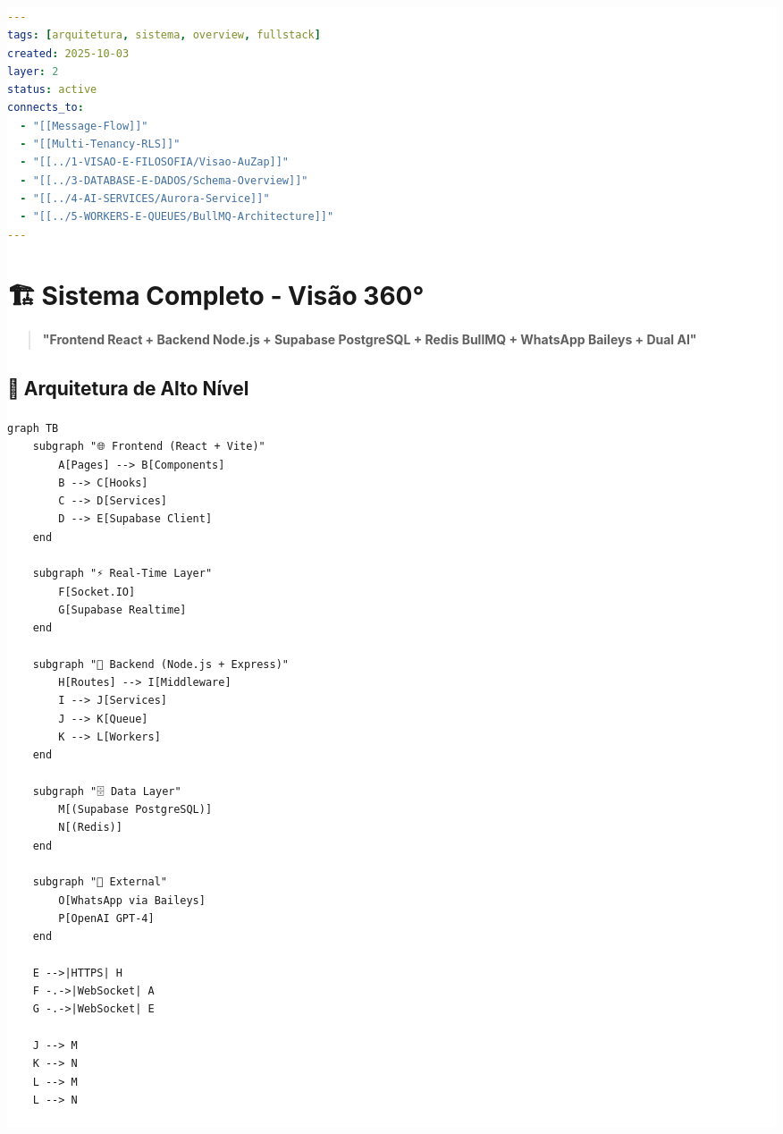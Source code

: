 ```yaml
---
tags: [arquitetura, sistema, overview, fullstack]
created: 2025-10-03
layer: 2
status: active
connects_to:
  - "[[Message-Flow]]"
  - "[[Multi-Tenancy-RLS]]"
  - "[[../1-VISAO-E-FILOSOFIA/Visao-AuZap]]"
  - "[[../3-DATABASE-E-DADOS/Schema-Overview]]"
  - "[[../4-AI-SERVICES/Aurora-Service]]"
  - "[[../5-WORKERS-E-QUEUES/BullMQ-Architecture]]"
---
```


# 🏗️ Sistema Completo - Visão 360°

> **"Frontend React + Backend Node.js + Supabase PostgreSQL + Redis BullMQ + WhatsApp Baileys + Dual AI"**

## 🎨 Arquitetura de Alto Nível

```mermaid
graph TB
    subgraph "🌐 Frontend (React + Vite)"
        A[Pages] --> B[Components]
        B --> C[Hooks]
        C --> D[Services]
        D --> E[Supabase Client]
    end
    
    subgraph "⚡ Real-Time Layer"
        F[Socket.IO] 
        G[Supabase Realtime]
    end
    
    subgraph "🔧 Backend (Node.js + Express)"
        H[Routes] --> I[Middleware]
        I --> J[Services]
        J --> K[Queue]
        K --> L[Workers]
    end
    
    subgraph "🗄️ Data Layer"
        M[(Supabase PostgreSQL)]
        N[(Redis)]
    end
    
    subgraph "📱 External"
        O[WhatsApp via Baileys]
        P[OpenAI GPT-4]
    end
    
    E -->|HTTPS| H
    F -.->|WebSocket| A
    G -.->|WebSocket| E
    
    J --> M
    K --> N
    L --> M
    L --> N
    
```